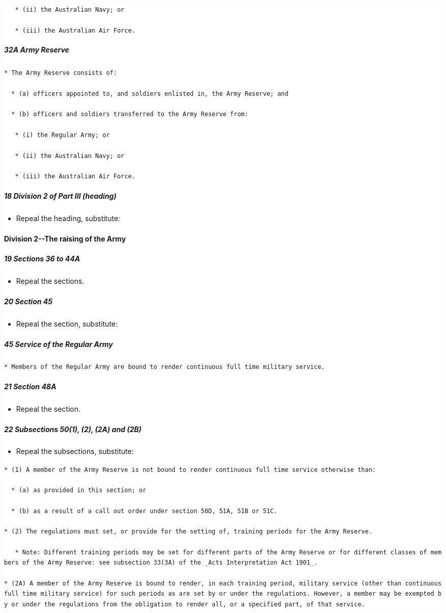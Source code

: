        * (ii) the Australian Navy; or

       * (iii) the Australian Air Force.

##### 32A  Army Reserve

    * The Army Reserve consists of: 

      * (a) officers appointed to, and soldiers enlisted in, the Army Reserve; and

      * (b) officers and soldiers transferred to the Army Reserve from:

       * (i) the Regular Army; or

       * (ii) the Australian Navy; or

       * (iii) the Australian Air Force.

##### 18  Division 2 of Part III (heading)

   * Repeal the heading, substitute:

#### Division 2--The raising of the Army

##### 19  Sections 36 to 44A

   * Repeal the sections.

##### 20  Section 45

   * Repeal the section, substitute:

##### 45  Service of the Regular Army

    * Members of the Regular Army are bound to render continuous full time military service.

##### 21  Section 48A

   * Repeal the section.

##### 22  Subsections 50(1), (2), (2A) and (2B)

   * Repeal the subsections, substitute:

    * (1) A member of the Army Reserve is not bound to render continuous full time service otherwise than:

      * (a) as provided in this section; or

      * (b) as a result of a call out order under section 50D, 51A, 51B or 51C.

    * (2) The regulations must set, or provide for the setting of, training periods for the Army Reserve.

       * Note: Different training periods may be set for different parts of the Army Reserve or for different classes of members of the Army Reserve: see subsection 33(3A) of the _Acts Interpretation Act 1901_.

    * (2A) A member of the Army Reserve is bound to render, in each training period, military service (other than continuous full time military service) for such periods as are set by or under the regulations. However, a member may be exempted by or under the regulations from the obligation to render all, or a specified part, of that service.
